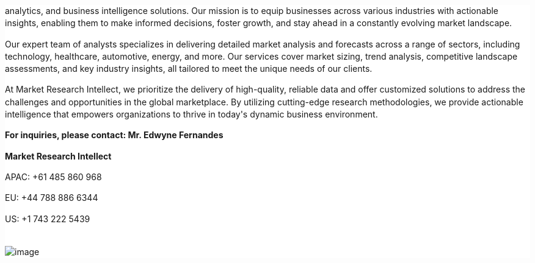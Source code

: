 analytics, and business intelligence solutions. Our mission is to equip businesses across various industries with actionable insights, enabling them to make informed decisions, foster growth, and stay ahead in a constantly evolving market landscape.</p><p>Our expert team of analysts specializes in delivering detailed market analysis and forecasts across a range of sectors, including technology, healthcare, automotive, energy, and more. Our services cover market sizing, trend analysis, competitive landscape assessments, and key industry insights, all tailored to meet the unique needs of our clients.</p><p>At Market Research Intellect, we prioritize the delivery of high-quality, reliable data and offer customized solutions to address the challenges and opportunities in the global marketplace. By utilizing cutting-edge research methodologies, we provide actionable intelligence that empowers organizations to thrive in today's dynamic business environment.</p><p><strong>For inquiries, please contact: Mr. Edwyne Fernandes</strong></p><p><strong>Market Research Intellect</strong></p><p>APAC: +61 485 860 968</p><p>EU: +44 788 886 6344</p><p>US: +1 743 222 5439</p></div><div class="article-main__content" data-test-id="publishing-text-block">&nbsp;</div>
![image](https://github.com/user-attachments/assets/a1108c7d-5892-40c7-a969-334311265b10)
